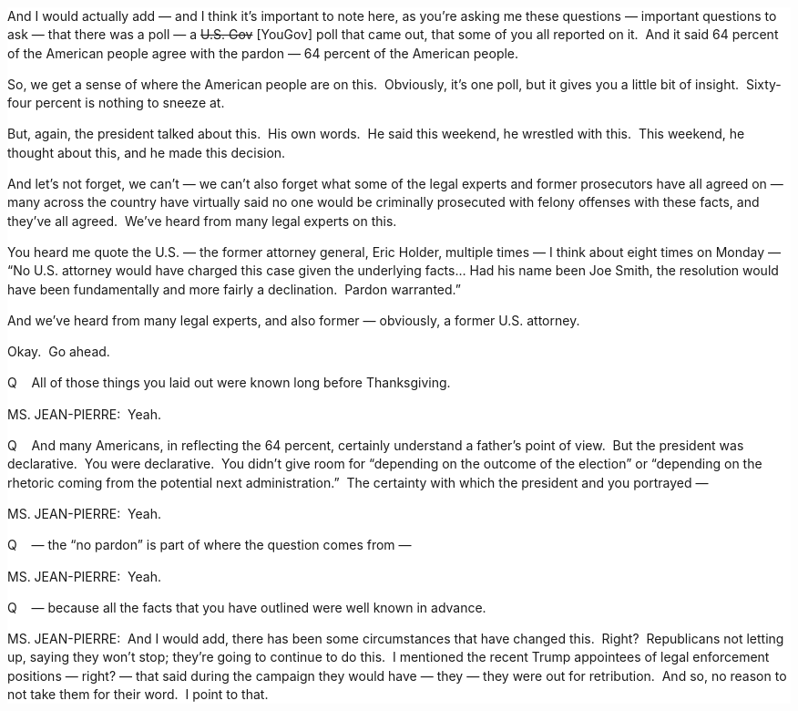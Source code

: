 And I would actually add — and I think it’s important to note here, as
you’re asking me these questions — important questions to ask — that
there was a poll — a <s>U.S. Gov</s> \[YouGov\] poll that came out, that
some of you all reported on it.  And it said 64 percent of the American
people agree with the pardon — 64 percent of the American people. 

So, we get a sense of where the American people are on this.  Obviously,
it’s one poll, but it gives you a little bit of insight.  Sixty-four
percent is nothing to sneeze at. 

But, again, the president talked about this.  His own words.  He said
this weekend, he wrestled with this.  This weekend, he thought about
this, and he made this decision. 

And let’s not forget, we can’t — we can’t also forget what some of the
legal experts and former prosecutors have all agreed on — many across
the country have virtually said no one would be criminally prosecuted
with felony offenses with these facts, and they’ve all agreed.  We’ve
heard from many legal experts on this. 

You heard me quote the U.S. — the former attorney general, Eric Holder,
multiple times — I think about eight times on Monday — “No U.S. attorney
would have charged this case given the underlying facts… Had his name
been Joe Smith, the resolution would have been fundamentally and more
fairly a declination.  Pardon warranted.”

And we’ve heard from many legal experts, and also former — obviously, a
former U.S. attorney.

Okay.  Go ahead. 

Q    All of those things you laid out were known long before
Thanksgiving.

MS. JEAN-PIERRE:  Yeah.

Q    And many Americans, in reflecting the 64 percent, certainly
understand a father’s point of view.  But the president was
declarative.  You were declarative.  You didn’t give room for “depending
on the outcome of the election” or “depending on the rhetoric coming
from the potential next administration.”  The certainty with which the
president and you portrayed —

MS. JEAN-PIERRE:  Yeah.

Q    — the “no pardon” is part of where the question comes from —

MS. JEAN-PIERRE:  Yeah.

Q    — because all the facts that you have outlined were well known in
advance. 

MS. JEAN-PIERRE:  And I would add, there has been some circumstances
that have changed this.  Right?  Republicans not letting up, saying they
won’t stop; they’re going to continue to do this.  I mentioned the
recent Trump appointees of legal enforcement positions — right? — that
said during the campaign they would have — they — they were out for
retribution.  And so, no reason to not take them for their word.  I
point to that. 
